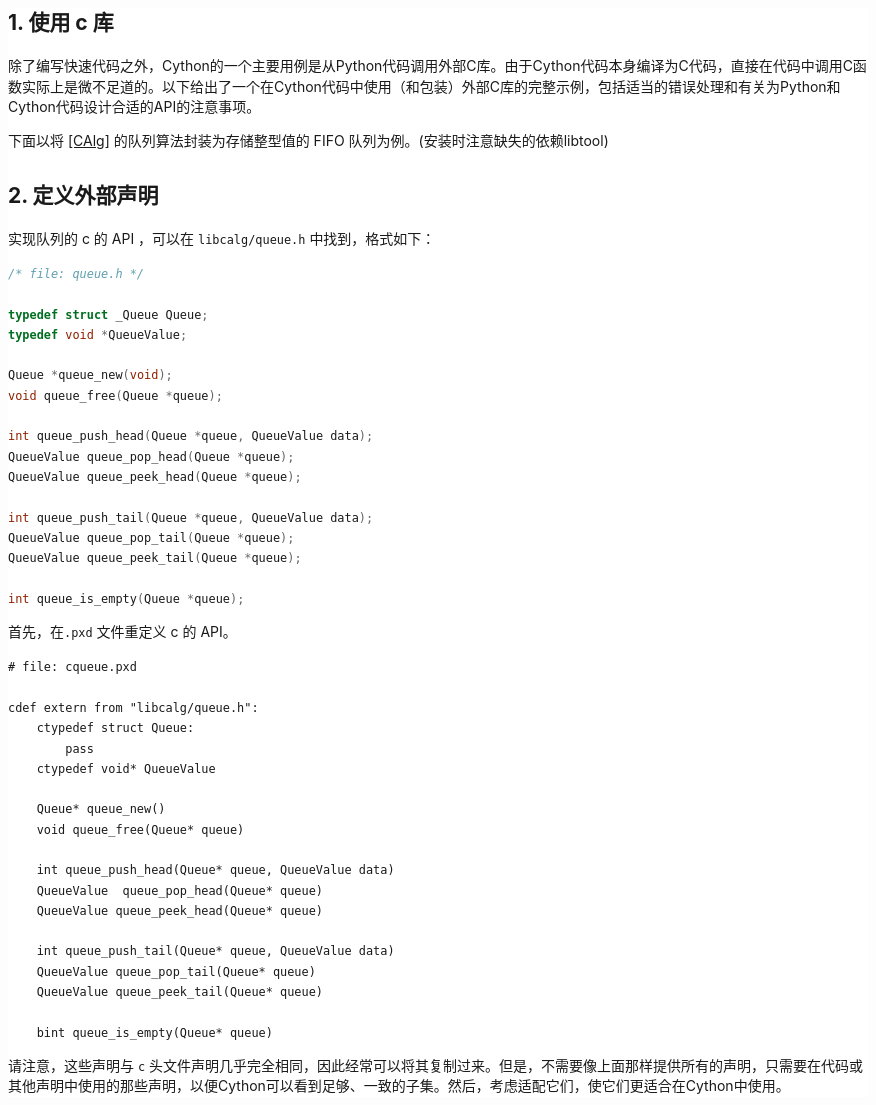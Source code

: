 
## 1. 使用 c 库

除了编写快速代码之外，Cython的一个主要用例是从Python代码调用外部C库。由于Cython代码本身编译为C代码，直接在代码中调用C函数实际上是微不足道的。以下给出了一个在Cython代码中使用（和包装）外部C库的完整示例，包括适当的错误处理和有关为Python和Cython代码设计合适的API的注意事项。

下面以将 [[CAlg]](https://github.com/fragglet/c-algorithms "CAlg") 的队列算法封装为存储整型值的 FIFO 队列为例。(安装时注意缺失的依赖libtool)

## 2. 定义外部声明

实现队列的 c 的 API ，可以在 `libcalg/queue.h` 中找到，格式如下：

```c
/* file: queue.h */

typedef struct _Queue Queue;
typedef void *QueueValue;

Queue *queue_new(void);
void queue_free(Queue *queue);

int queue_push_head(Queue *queue, QueueValue data);
QueueValue queue_pop_head(Queue *queue);
QueueValue queue_peek_head(Queue *queue);

int queue_push_tail(Queue *queue, QueueValue data);
QueueValue queue_pop_tail(Queue *queue);
QueueValue queue_peek_tail(Queue *queue);

int queue_is_empty(Queue *queue);
```

首先，在`.pxd` 文件重定义 c 的 API。
```Cython
# file: cqueue.pxd

cdef extern from "libcalg/queue.h":
    ctypedef struct Queue:
        pass
    ctypedef void* QueueValue

    Queue* queue_new()
    void queue_free(Queue* queue)

    int queue_push_head(Queue* queue, QueueValue data)
    QueueValue  queue_pop_head(Queue* queue)
    QueueValue queue_peek_head(Queue* queue)

    int queue_push_tail(Queue* queue, QueueValue data)
    QueueValue queue_pop_tail(Queue* queue)
    QueueValue queue_peek_tail(Queue* queue)

    bint queue_is_empty(Queue* queue)
```
请注意，这些声明与 `c` 头文件声明几乎完全相同，因此经常可以将其复制过来。但是，不需要像上面那样提供所有的声明，只需要在代码或其他声明中使用的那些声明，以便Cython可以看到足够、一致的子集。然后，考虑适配它们，使它们更适合在Cython中使用。
